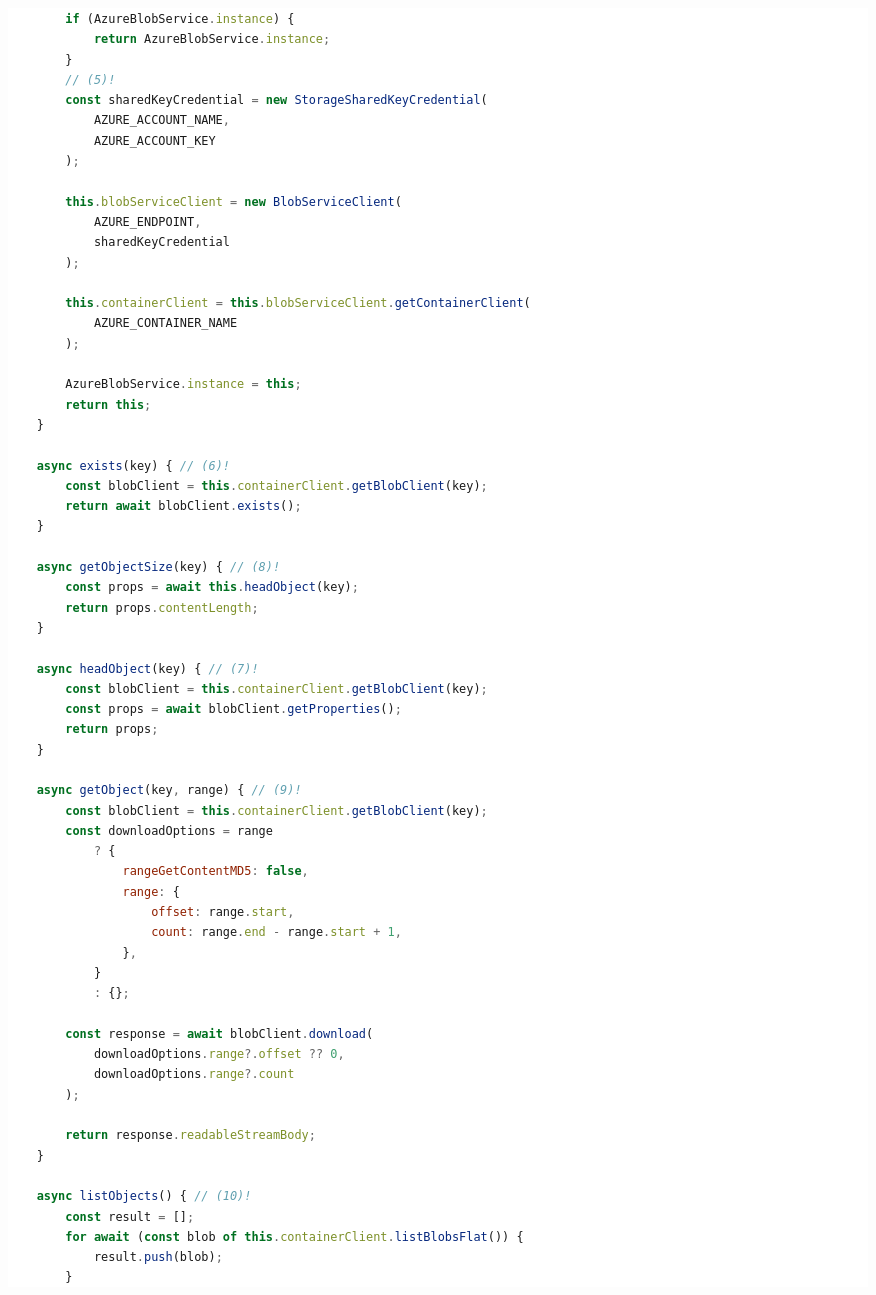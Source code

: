 ```javascript title="<a href='https://github.com/OpenVidu/openvidu-livekit-tutorials/blob/3.3.0/advanced-features/openvidu-recording-basic-node-azure/src/azure.blobstorage.service.js' target='_blank'>azure.blobstorage.service.js</a>" linenums="6"
        if (AzureBlobService.instance) {
            return AzureBlobService.instance;
        }
        // (5)!
        const sharedKeyCredential = new StorageSharedKeyCredential(
            AZURE_ACCOUNT_NAME,
            AZURE_ACCOUNT_KEY
        );

        this.blobServiceClient = new BlobServiceClient(
            AZURE_ENDPOINT,
            sharedKeyCredential
        );

        this.containerClient = this.blobServiceClient.getContainerClient(
            AZURE_CONTAINER_NAME
        );

        AzureBlobService.instance = this;
        return this;
    }

    async exists(key) { // (6)!
        const blobClient = this.containerClient.getBlobClient(key);
        return await blobClient.exists();
    }

    async getObjectSize(key) { // (8)!
        const props = await this.headObject(key);
        return props.contentLength;
    }

    async headObject(key) { // (7)!
        const blobClient = this.containerClient.getBlobClient(key);
        const props = await blobClient.getProperties();
        return props;
    }

    async getObject(key, range) { // (9)!
        const blobClient = this.containerClient.getBlobClient(key);
        const downloadOptions = range
            ? {
                rangeGetContentMD5: false,
                range: {
                    offset: range.start,
                    count: range.end - range.start + 1,
                },
            }
            : {};

        const response = await blobClient.download(
            downloadOptions.range?.offset ?? 0,
            downloadOptions.range?.count
        );

        return response.readableStreamBody;
    }

    async listObjects() { // (10)!
        const result = [];
        for await (const blob of this.containerClient.listBlobsFlat()) {
            result.push(blob);
        }
```